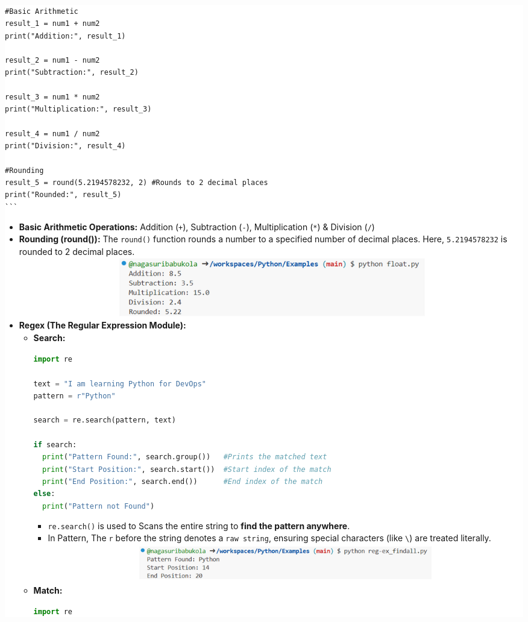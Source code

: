 
    #Basic Arithmetic
    result_1 = num1 + num2
    print("Addition:", result_1)

    result_2 = num1 - num2
    print("Subtraction:", result_2)

    result_3 = num1 * num2
    print("Multiplication:", result_3)

    result_4 = num1 / num2
    print("Division:", result_4)

    #Rounding
    result_5 = round(5.2194578232, 2) #Rounds to 2 decimal places
    print("Rounded:", result_5)
    ```
  * **Basic Arithmetic Operations:** Addition (`+`), Subtraction (`-`), Multiplication (`*`) & Division (`/`)
  * **Rounding (round()):** The `round()` function rounds a number to a specified number of decimal places. Here, `5.2194578232` is rounded to 2 decimal places.
  ![preview](./Images/Python12.png)
* **Regex (The Regular Expression Module):**
  * **Search:**
      ```python
      import re

      text = "I am learning Python for DevOps"
      pattern = r"Python"

      search = re.search(pattern, text)

      if search:
        print("Pattern Found:", search.group())   #Prints the matched text
        print("Start Position:", search.start())  #Start index of the match
        print("End Position:", search.end())      #End index of the match
      else:
        print("Pattern not Found")
      ```
    * `re.search()` is used to Scans the entire string to **find the pattern anywhere**.
    * In Pattern, The `r` before the string denotes a `raw string`, ensuring special characters (like `\`) are treated literally.
  ![preview](./Images/Python13.png)
  * **Match:**
      ```python
      import re
